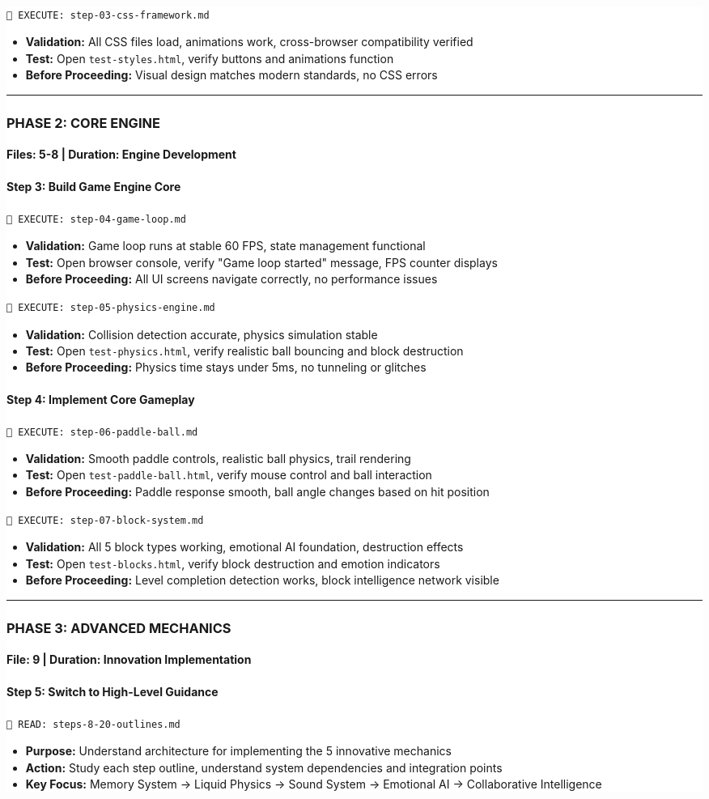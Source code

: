 ```
🔨 EXECUTE: step-03-css-framework.md
```
- **Validation:** All CSS files load, animations work, cross-browser compatibility verified
- **Test:** Open `test-styles.html`, verify buttons and animations function
- **Before Proceeding:** Visual design matches modern standards, no CSS errors

---

### **PHASE 2: CORE ENGINE** 
**Files: 5-8 | Duration: Engine Development**

#### **Step 3: Build Game Engine Core**
```
🔨 EXECUTE: step-04-game-loop.md
```
- **Validation:** Game loop runs at stable 60 FPS, state management functional
- **Test:** Open browser console, verify "Game loop started" message, FPS counter displays
- **Before Proceeding:** All UI screens navigate correctly, no performance issues

```
🔨 EXECUTE: step-05-physics-engine.md
```
- **Validation:** Collision detection accurate, physics simulation stable
- **Test:** Open `test-physics.html`, verify realistic ball bouncing and block destruction
- **Before Proceeding:** Physics time stays under 5ms, no tunneling or glitches

#### **Step 4: Implement Core Gameplay**
```
🔨 EXECUTE: step-06-paddle-ball.md
```
- **Validation:** Smooth paddle controls, realistic ball physics, trail rendering
- **Test:** Open `test-paddle-ball.html`, verify mouse control and ball interaction
- **Before Proceeding:** Paddle response smooth, ball angle changes based on hit position

```
🔨 EXECUTE: step-07-block-system.md
```
- **Validation:** All 5 block types working, emotional AI foundation, destruction effects
- **Test:** Open `test-blocks.html`, verify block destruction and emotion indicators
- **Before Proceeding:** Level completion detection works, block intelligence network visible

---

### **PHASE 3: ADVANCED MECHANICS** 
**File: 9 | Duration: Innovation Implementation**

#### **Step 5: Switch to High-Level Guidance**
```
📖 READ: steps-8-20-outlines.md
```
- **Purpose:** Understand architecture for implementing the 5 innovative mechanics
- **Action:** Study each step outline, understand system dependencies and integration points
- **Key Focus:** Memory System → Liquid Physics → Sound System → Emotional AI → Collaborative Intelligence
